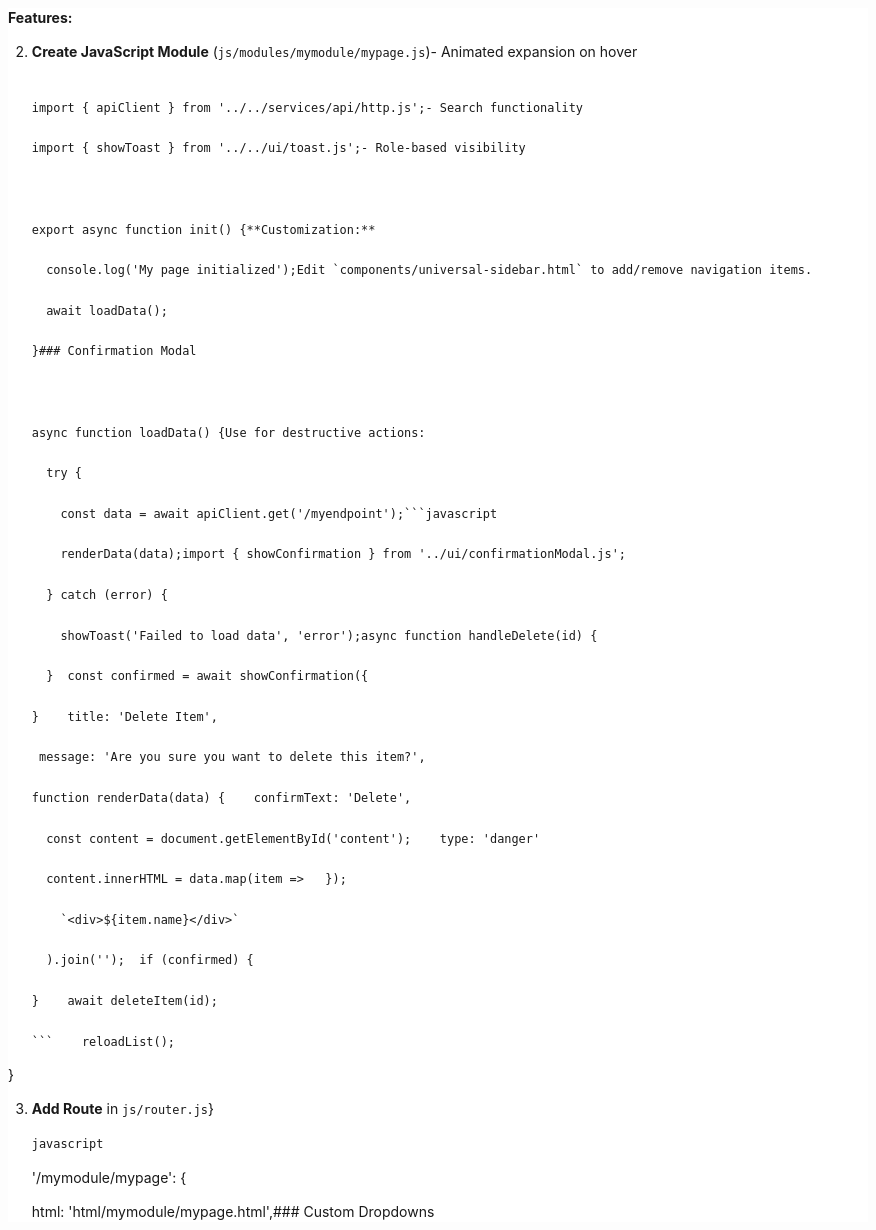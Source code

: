 **Features:**

2. **Create JavaScript Module** (`js/modules/mymodule/mypage.js`)- Animated expansion on hover

   ```javascript- Dark mode toggle

   import { apiClient } from '../../services/api/http.js';- Search functionality

   import { showToast } from '../../ui/toast.js';- Role-based visibility



   export async function init() {**Customization:**

     console.log('My page initialized');Edit `components/universal-sidebar.html` to add/remove navigation items.

     await loadData();

   }### Confirmation Modal



   async function loadData() {Use for destructive actions:

     try {

       const data = await apiClient.get('/myendpoint');```javascript

       renderData(data);import { showConfirmation } from '../ui/confirmationModal.js';

     } catch (error) {

       showToast('Failed to load data', 'error');async function handleDelete(id) {

     }  const confirmed = await showConfirmation({

   }    title: 'Delete Item',

    message: 'Are you sure you want to delete this item?',

   function renderData(data) {    confirmText: 'Delete',

     const content = document.getElementById('content');    type: 'danger'

     content.innerHTML = data.map(item =>   });

       `<div>${item.name}</div>`  

     ).join('');  if (confirmed) {

   }    await deleteItem(id);

   ```    reloadList();

  }

3. **Add Route** in `js/router.js`}

   ```javascript```

   '/mymodule/mypage': {

     html: 'html/mymodule/mypage.html',### Custom Dropdowns

   ```